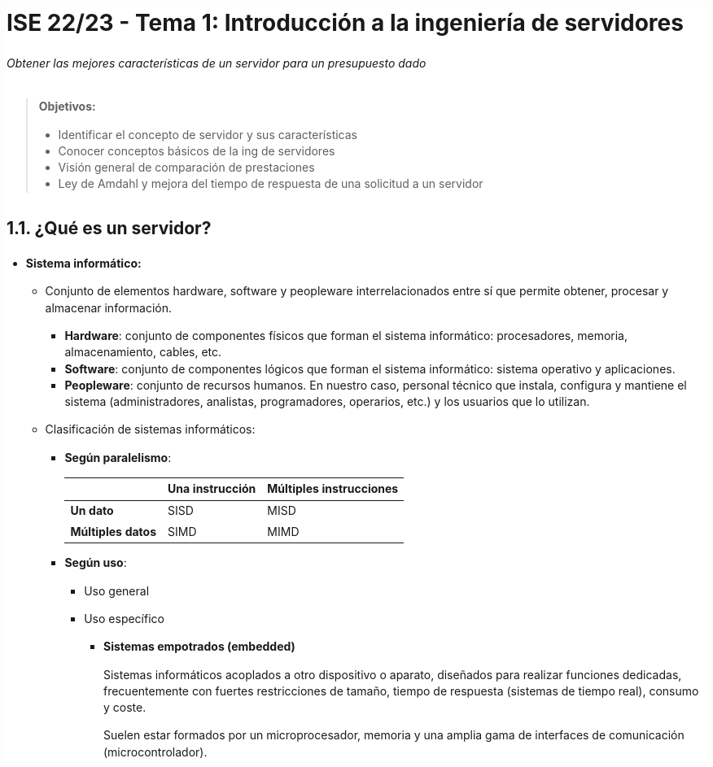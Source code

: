 # ISE 22/23 - Tema 1: Introducción a la ingeniería de servidores

###### Obtener las mejores características de un servidor para un presupuesto dado

> **Objetivos:**
>
> - Identificar el concepto de servidor y sus características
> - Conocer conceptos básicos de la ing de servidores
> - Visión general de comparación de prestaciones
> - Ley de Amdahl y mejora del tiempo de respuesta de una solicitud a un servidor



## 1.1. ¿Qué es un servidor?

- **Sistema informático:**

  - Conjunto de elementos hardware, software y peopleware interrelacionados entre sí que permite obtener, procesar y almacenar información. 

    - **Hardware**: conjunto de componentes físicos que forman el sistema informático: procesadores, memoria, almacenamiento, cables, etc. 
    - **Software**: conjunto de componentes lógicos que forman el sistema informático: sistema operativo y aplicaciones. 
    - **Peopleware**: conjunto de recursos humanos. En nuestro caso, personal técnico que instala, configura y mantiene el sistema (administradores, analistas, programadores, operarios, etc.) y los usuarios que lo utilizan.

  - Clasificación de sistemas informáticos:

    - **Según paralelismo**:

      |                     | **Una instrucción** | **Múltiples instrucciones** |
      | ------------------- | ------------------- | --------------------------- |
      | **Un dato**         | SISD                | MISD                        |
      | **Múltiples datos** | SIMD                | MIMD                        |

      

    - **Según uso**:

      - Uso general

      - Uso específico

        - **Sistemas empotrados (embedded)**

          Sistemas informáticos acoplados a otro dispositivo o aparato, diseñados para realizar  funciones dedicadas, frecuentemente con fuertes restricciones de tamaño, tiempo de respuesta (sistemas de tiempo real), consumo y coste. 

          Suelen estar formados por un microprocesador, memoria y una amplia gama de interfaces de comunicación (microcontrolador).
